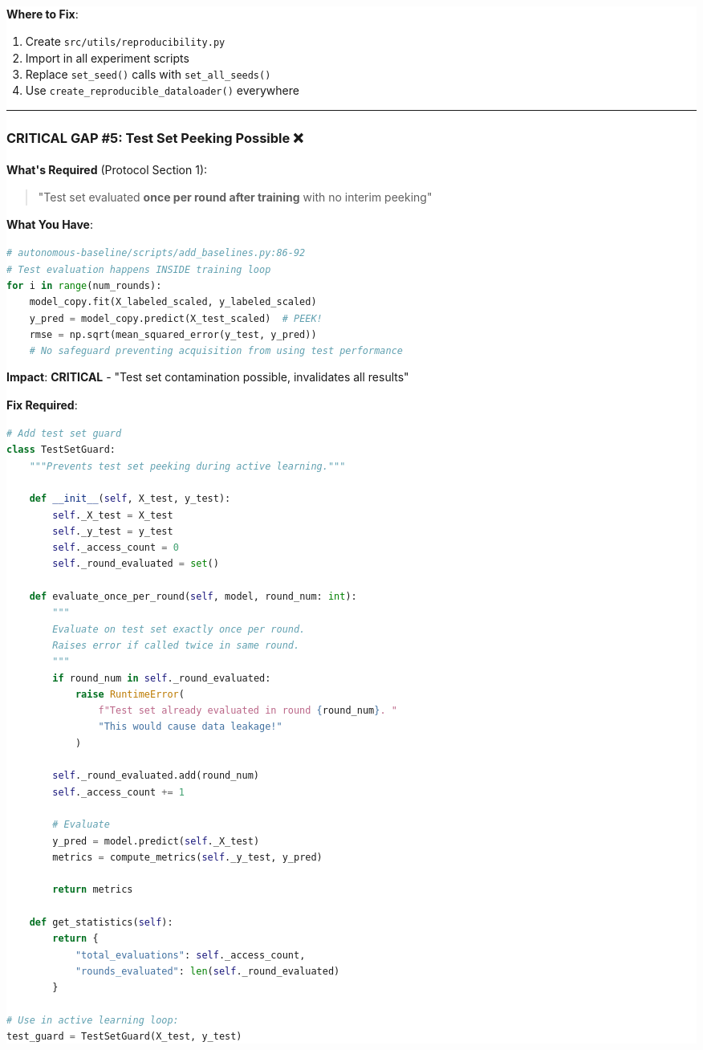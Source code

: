 **Where to Fix**:
1. Create `src/utils/reproducibility.py`
2. Import in all experiment scripts
3. Replace `set_seed()` calls with `set_all_seeds()`
4. Use `create_reproducible_dataloader()` everywhere

---

### **CRITICAL GAP #5: Test Set Peeking Possible** ❌

**What's Required** (Protocol Section 1):
> "Test set evaluated **once per round after training** with no interim peeking"

**What You Have**:
```python
# autonomous-baseline/scripts/add_baselines.py:86-92
# Test evaluation happens INSIDE training loop
for i in range(num_rounds):
    model_copy.fit(X_labeled_scaled, y_labeled_scaled)
    y_pred = model_copy.predict(X_test_scaled)  # PEEK!
    rmse = np.sqrt(mean_squared_error(y_test, y_pred))
    # No safeguard preventing acquisition from using test performance
```

**Impact**: **CRITICAL** - "Test set contamination possible, invalidates all results"

**Fix Required**:
```python
# Add test set guard
class TestSetGuard:
    """Prevents test set peeking during active learning."""
    
    def __init__(self, X_test, y_test):
        self._X_test = X_test
        self._y_test = y_test
        self._access_count = 0
        self._round_evaluated = set()
    
    def evaluate_once_per_round(self, model, round_num: int):
        """
        Evaluate on test set exactly once per round.
        Raises error if called twice in same round.
        """
        if round_num in self._round_evaluated:
            raise RuntimeError(
                f"Test set already evaluated in round {round_num}. "
                "This would cause data leakage!"
            )
        
        self._round_evaluated.add(round_num)
        self._access_count += 1
        
        # Evaluate
        y_pred = model.predict(self._X_test)
        metrics = compute_metrics(self._y_test, y_pred)
        
        return metrics
    
    def get_statistics(self):
        return {
            "total_evaluations": self._access_count,
            "rounds_evaluated": len(self._round_evaluated)
        }

# Use in active learning loop:
test_guard = TestSetGuard(X_test, y_test)
```